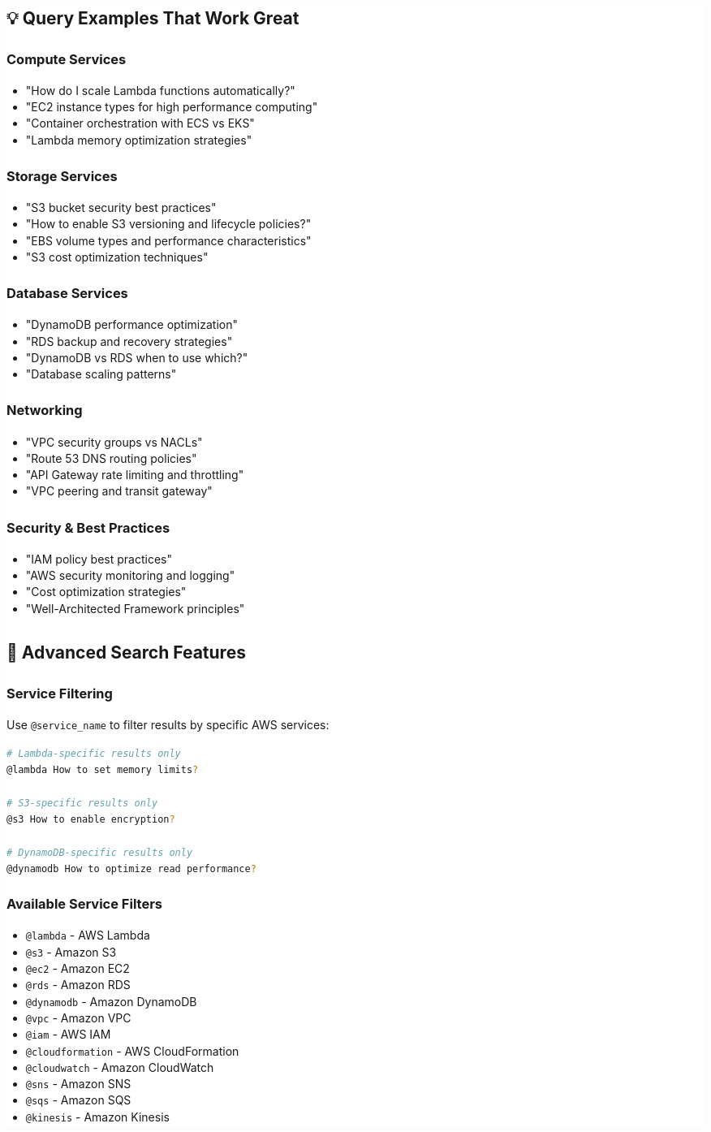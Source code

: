 ## 💡 Query Examples That Work Great

### **Compute Services**
- "How do I scale Lambda functions automatically?"
- "EC2 instance types for high performance computing"
- "Container orchestration with ECS vs EKS"
- "Lambda memory optimization strategies"

### **Storage Services**
- "S3 bucket security best practices"
- "How to enable S3 versioning and lifecycle policies?"
- "EBS volume types and performance characteristics"
- "S3 cost optimization techniques"

### **Database Services**
- "DynamoDB performance optimization"
- "RDS backup and recovery strategies"
- "DynamoDB vs RDS when to use which?"
- "Database scaling patterns"

### **Networking**
- "VPC security groups vs NACLs"
- "Route 53 DNS routing policies"
- "API Gateway rate limiting and throttling"
- "VPC peering and transit gateway"

### **Security & Best Practices**
- "IAM policy best practices"
- "AWS security monitoring and logging"
- "Cost optimization strategies"
- "Well-Architected Framework principles"

## 🎯 Advanced Search Features

### **Service Filtering**
Use `@service_name` to filter results by specific AWS services:

```bash
# Lambda-specific results only
@lambda How to set memory limits?

# S3-specific results only  
@s3 How to enable encryption?

# DynamoDB-specific results only
@dynamodb How to optimize read performance?
```

### **Available Service Filters**
- `@lambda` - AWS Lambda
- `@s3` - Amazon S3
- `@ec2` - Amazon EC2
- `@rds` - Amazon RDS
- `@dynamodb` - Amazon DynamoDB
- `@vpc` - Amazon VPC
- `@iam` - AWS IAM
- `@cloudformation` - AWS CloudFormation
- `@cloudwatch` - Amazon CloudWatch
- `@sns` - Amazon SNS
- `@sqs` - Amazon SQS
- `@kinesis` - Amazon Kinesis